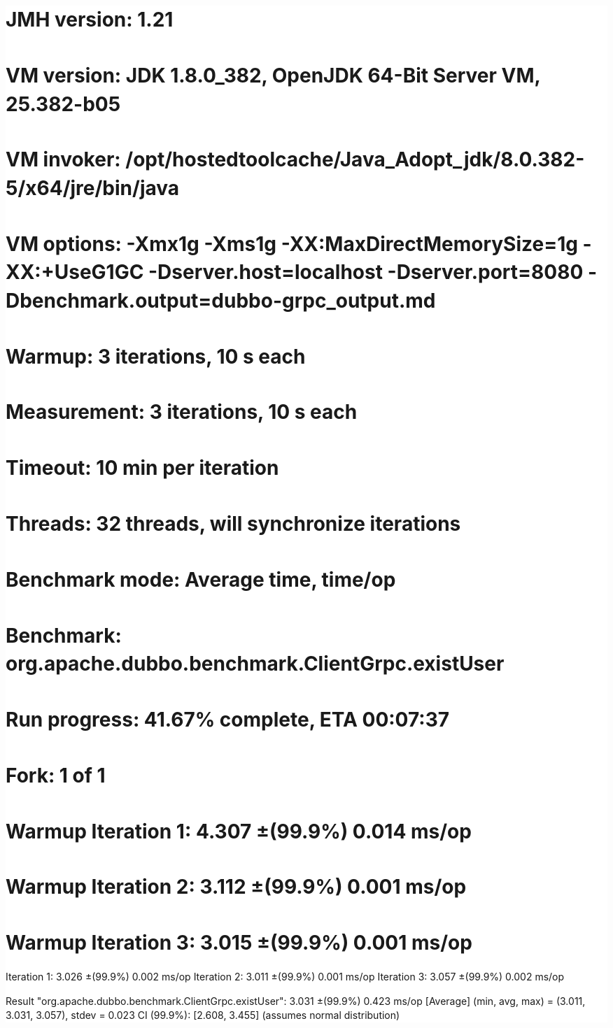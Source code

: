 
# JMH version: 1.21
# VM version: JDK 1.8.0_382, OpenJDK 64-Bit Server VM, 25.382-b05
# VM invoker: /opt/hostedtoolcache/Java_Adopt_jdk/8.0.382-5/x64/jre/bin/java
# VM options: -Xmx1g -Xms1g -XX:MaxDirectMemorySize=1g -XX:+UseG1GC -Dserver.host=localhost -Dserver.port=8080 -Dbenchmark.output=dubbo-grpc_output.md
# Warmup: 3 iterations, 10 s each
# Measurement: 3 iterations, 10 s each
# Timeout: 10 min per iteration
# Threads: 32 threads, will synchronize iterations
# Benchmark mode: Average time, time/op
# Benchmark: org.apache.dubbo.benchmark.ClientGrpc.existUser

# Run progress: 41.67% complete, ETA 00:07:37
# Fork: 1 of 1
# Warmup Iteration   1: 4.307 ±(99.9%) 0.014 ms/op
# Warmup Iteration   2: 3.112 ±(99.9%) 0.001 ms/op
# Warmup Iteration   3: 3.015 ±(99.9%) 0.001 ms/op
Iteration   1: 3.026 ±(99.9%) 0.002 ms/op
Iteration   2: 3.011 ±(99.9%) 0.001 ms/op
Iteration   3: 3.057 ±(99.9%) 0.002 ms/op


Result "org.apache.dubbo.benchmark.ClientGrpc.existUser":
  3.031 ±(99.9%) 0.423 ms/op [Average]
  (min, avg, max) = (3.011, 3.031, 3.057), stdev = 0.023
  CI (99.9%): [2.608, 3.455] (assumes normal distribution)
